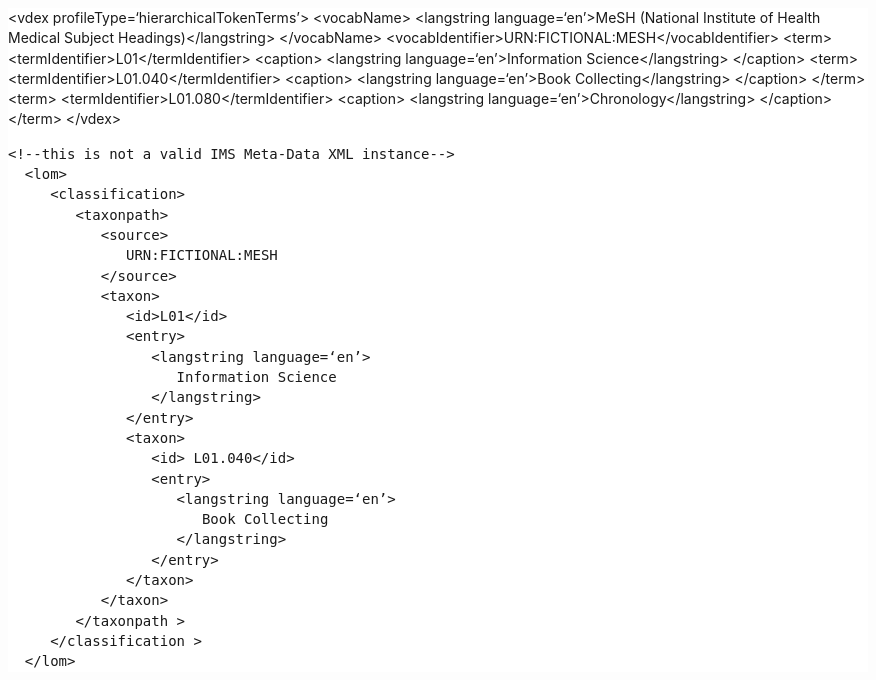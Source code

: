   &lt;vdex profileType=‘hierarchicalTokenTerms’&gt;
     &lt;vocabName&gt;
        &lt;langstring language=‘en’&gt;MeSH (National Institute of Health Medical Subject Headings)&lt;/langstring&gt;
     &lt;/vocabName&gt;
     &lt;vocabIdentifier&gt;URN:FICTIONAL:MESH&lt;/vocabIdentifier&gt;
     &lt;term&gt;
        &lt;termIdentifier&gt;L01&lt;/termIdentifier&gt;
        &lt;caption&gt;
           &lt;langstring language=‘en’&gt;Information Science&lt;/langstring&gt;
        &lt;/caption&gt;
        &lt;term&gt;
           &lt;termIdentifier&gt;L01.040&lt;/termIdentifier&gt;
           &lt;caption&gt;
              &lt;langstring language=‘en’&gt;Book Collecting&lt;/langstring&gt;
           &lt;/caption&gt;
        &lt;/term&gt;
        &lt;term&gt;
           &lt;termIdentifier&gt;L01.080&lt;/termIdentifier&gt;
           &lt;caption&gt;
              &lt;langstring language=‘en’&gt;Chronology&lt;/langstring&gt;
           &lt;/caption&gt;
        &lt;/term&gt;
  &lt;/vdex&gt;</pre>
</td>
<td width="240">
<pre>&lt;!--this is not a valid IMS Meta-Data XML instance--&gt;
  &lt;lom&gt;
     &lt;classification&gt;
        &lt;taxonpath&gt;
           &lt;source&gt;
              URN:FICTIONAL:MESH
           &lt;/source&gt;
           &lt;taxon&gt;
              &lt;id&gt;L01&lt;/id&gt;
              &lt;entry&gt;
                 &lt;langstring language=‘en’&gt;
                    Information Science
                 &lt;/langstring&gt;
              &lt;/entry&gt;
              &lt;taxon&gt;
                 &lt;id&gt; L01.040&lt;/id&gt;
                 &lt;entry&gt;
                    &lt;langstring language=‘en’&gt;
                       Book Collecting
                    &lt;/langstring&gt;
                 &lt;/entry&gt;
              &lt;/taxon&gt;
           &lt;/taxon&gt;
        &lt;/taxonpath &gt;
     &lt;/classification &gt;
  &lt;/lom&gt;</pre>
</td>
</tr>
</tbody>
</table>
</div>
</div>
